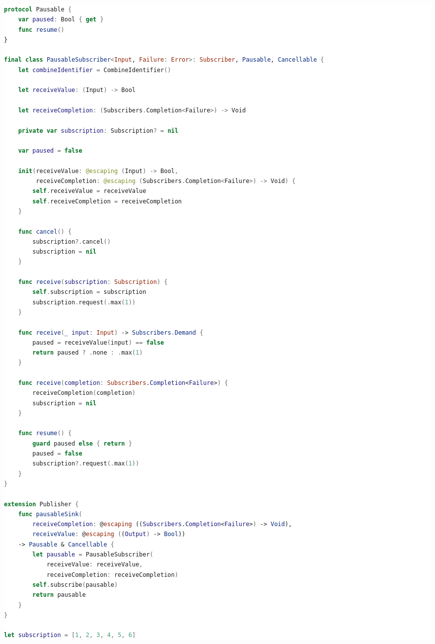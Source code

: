 ```swift
protocol Pausable {
    var paused: Bool { get }
    func resume()
}

final class PausableSubscriber<Input, Failure: Error>: Subscriber, Pausable, Cancellable {
    let combineIdentifier = CombineIdentifier()
    
    let receiveValue: (Input) -> Bool
    
    let receiveCompletion: (Subscribers.Completion<Failure>) -> Void
    
    private var subscription: Subscription? = nil
    
    var paused = false
    
    init(receiveValue: @escaping (Input) -> Bool,
         receiveCompletion: @escaping (Subscribers.Completion<Failure>) -> Void) {
        self.receiveValue = receiveValue
        self.receiveCompletion = receiveCompletion
    }
    
    func cancel() {
        subscription?.cancel()
        subscription = nil
    }
    
    func receive(subscription: Subscription) {
        self.subscription = subscription
        subscription.request(.max(1))
    }
    
    func receive(_ input: Input) -> Subscribers.Demand {
        paused = receiveValue(input) == false
        return paused ? .none : .max(1)
    }
    
    func receive(completion: Subscribers.Completion<Failure>) {
        receiveCompletion(completion)
        subscription = nil
    }
    
    func resume() {
        guard paused else { return }
        paused = false
        subscription?.request(.max(1))
    }
}

extension Publisher {
    func pausableSink(
        receiveCompletion: @escaping ((Subscribers.Completion<Failure>) -> Void),
        receiveValue: @escaping ((Output) -> Bool))
    -> Pausable & Cancellable {
        let pausable = PausableSubscriber(
            receiveValue: receiveValue,
            receiveCompletion: receiveCompletion)
        self.subscribe(pausable)
        return pausable
    }
}

let subscription = [1, 2, 3, 4, 5, 6]
```